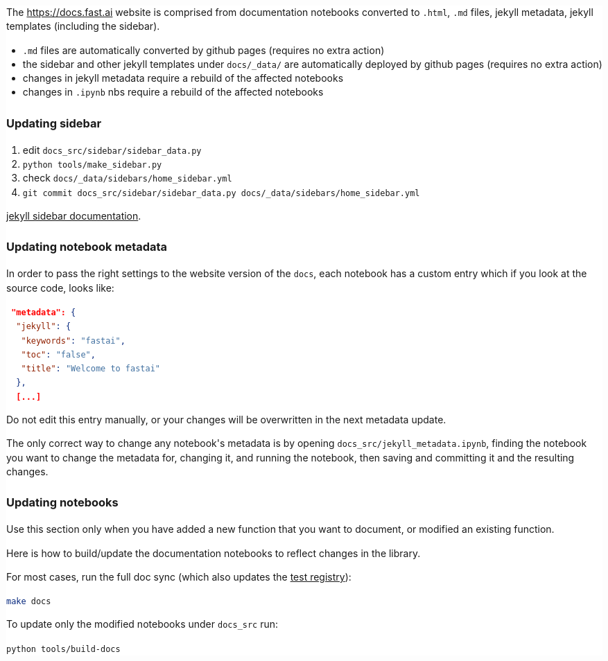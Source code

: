 The https://docs.fast.ai website is comprised from documentation notebooks converted to `.html`, `.md` files, jekyll metadata, jekyll templates (including the sidebar).

* `.md` files are automatically converted by github pages (requires no extra action)
* the sidebar and other jekyll templates under `docs/_data/` are automatically deployed by github pages (requires no extra action)
* changes in jekyll metadata require a rebuild of the affected notebooks
* changes in `.ipynb` nbs require a rebuild of the affected notebooks

### Updating sidebar

1. edit `docs_src/sidebar/sidebar_data.py`
2. `python tools/make_sidebar.py`
3. check `docs/_data/sidebars/home_sidebar.yml`
4. `git commit docs_src/sidebar/sidebar_data.py docs/_data/sidebars/home_sidebar.yml`

[jekyll sidebar documentation](https://idratherbewriting.com/documentation-theme-jekyll/#configure-the-sidebar).

### Updating notebook metadata

In order to pass the right settings to the website version of the `docs`, each notebook has a custom entry which if you look at the source code, looks like:

```json
 "metadata": {
  "jekyll": {
   "keywords": "fastai",
   "toc": "false",
   "title": "Welcome to fastai"
  },
  [...]
```

Do not edit this entry manually, or your changes will be overwritten in the next metadata update.

The only correct way to change any notebook's metadata is by opening `docs_src/jekyll_metadata.ipynb`, finding the notebook you want to change the metadata for, changing it, and running the notebook, then saving and committing it and the resulting changes.

### Updating notebooks

Use this section only when you have added a new function that you want to document, or modified an existing function.

Here is how to build/update the documentation notebooks to reflect changes in the library.

For most cases, run the full doc sync (which also updates the [test registry](dev/test.html#test-registry)):

```bash
make docs
```

To update only the modified notebooks under `docs_src` run:

```bash
python tools/build-docs
```
